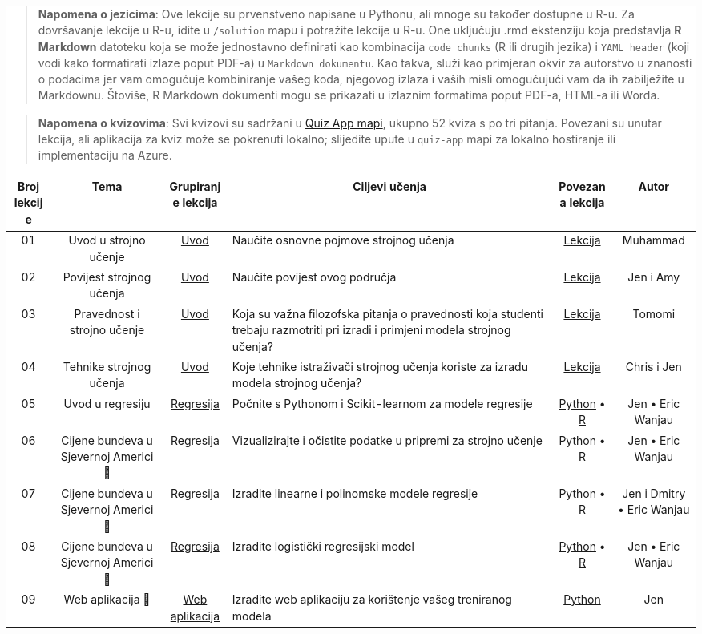 > **Napomena o jezicima**: Ove lekcije su prvenstveno napisane u Pythonu, ali mnoge su također dostupne u R-u. Za dovršavanje lekcije u R-u, idite u `/solution` mapu i potražite lekcije u R-u. One uključuju .rmd ekstenziju koja predstavlja **R Markdown** datoteku koja se može jednostavno definirati kao kombinacija `code chunks` (R ili drugih jezika) i `YAML header` (koji vodi kako formatirati izlaze poput PDF-a) u `Markdown dokumentu`. Kao takva, služi kao primjeran okvir za autorstvo u znanosti o podacima jer vam omogućuje kombiniranje vašeg koda, njegovog izlaza i vaših misli omogućujući vam da ih zabilježite u Markdownu. Štoviše, R Markdown dokumenti mogu se prikazati u izlaznim formatima poput PDF-a, HTML-a ili Worda.

> **Napomena o kvizovima**: Svi kvizovi su sadržani u [Quiz App mapi](../../quiz-app), ukupno 52 kviza s po tri pitanja. Povezani su unutar lekcija, ali aplikacija za kviz može se pokrenuti lokalno; slijedite upute u `quiz-app` mapi za lokalno hostiranje ili implementaciju na Azure.

| Broj lekcije |                             Tema                              |                   Grupiranje lekcija                   | Ciljevi učenja                                                                                                             |                                                              Povezana lekcija                                                               |                        Autor                        |
| :-----------: | :------------------------------------------------------------: | :-------------------------------------------------: | ------------------------------------------------------------------------------------------------------------------------------- | :--------------------------------------------------------------------------------------------------------------------------------------: | :--------------------------------------------------: |
|      01       |                Uvod u strojno učenje                           |      [Uvod](1-Introduction/README.md)               | Naučite osnovne pojmove strojnog učenja                                                                                         |                                             [Lekcija](1-Introduction/1-intro-to-ML/README.md)                                             |                       Muhammad                       |
|      02       |                Povijest strojnog učenja                        |      [Uvod](1-Introduction/README.md)               | Naučite povijest ovog područja                                                                                                  |                                            [Lekcija](1-Introduction/2-history-of-ML/README.md)                                            |                     Jen i Amy                        |
|      03       |                 Pravednost i strojno učenje                    |      [Uvod](1-Introduction/README.md)               | Koja su važna filozofska pitanja o pravednosti koja studenti trebaju razmotriti pri izradi i primjeni modela strojnog učenja?   |                                              [Lekcija](1-Introduction/3-fairness/README.md)                                               |                        Tomomi                        |
|      04       |                Tehnike strojnog učenja                         |      [Uvod](1-Introduction/README.md)               | Koje tehnike istraživači strojnog učenja koriste za izradu modela strojnog učenja?                                              |                                          [Lekcija](1-Introduction/4-techniques-of-ML/README.md)                                           |                    Chris i Jen                      |
|      05       |                   Uvod u regresiju                             |        [Regresija](2-Regression/README.md)          | Počnite s Pythonom i Scikit-learnom za modele regresije                                                                         |         [Python](2-Regression/1-Tools/README.md) • [R](../../2-Regression/1-Tools/solution/R/lesson_1.html)         |      Jen • Eric Wanjau       |
|      06       |                Cijene bundeva u Sjevernoj Americi 🎃           |        [Regresija](2-Regression/README.md)          | Vizualizirajte i očistite podatke u pripremi za strojno učenje                                                                  |          [Python](2-Regression/2-Data/README.md) • [R](../../2-Regression/2-Data/solution/R/lesson_2.html)          |      Jen • Eric Wanjau       |
|      07       |                Cijene bundeva u Sjevernoj Americi 🎃           |        [Regresija](2-Regression/README.md)          | Izradite linearne i polinomske modele regresije                                                                                 |        [Python](2-Regression/3-Linear/README.md) • [R](../../2-Regression/3-Linear/solution/R/lesson_3.html)        |      Jen i Dmitry • Eric Wanjau       |
|      08       |                Cijene bundeva u Sjevernoj Americi 🎃           |        [Regresija](2-Regression/README.md)          | Izradite logistički regresijski model                                                                                          |     [Python](2-Regression/4-Logistic/README.md) • [R](../../2-Regression/4-Logistic/solution/R/lesson_4.html)      |      Jen • Eric Wanjau       |
|      09       |                          Web aplikacija 🔌                      |           [Web aplikacija](3-Web-App/README.md)     | Izradite web aplikaciju za korištenje vašeg treniranog modela                                                                   |                                                 [Python](3-Web-App/1-Web-App/README.md)                                                  |                         Jen                          |